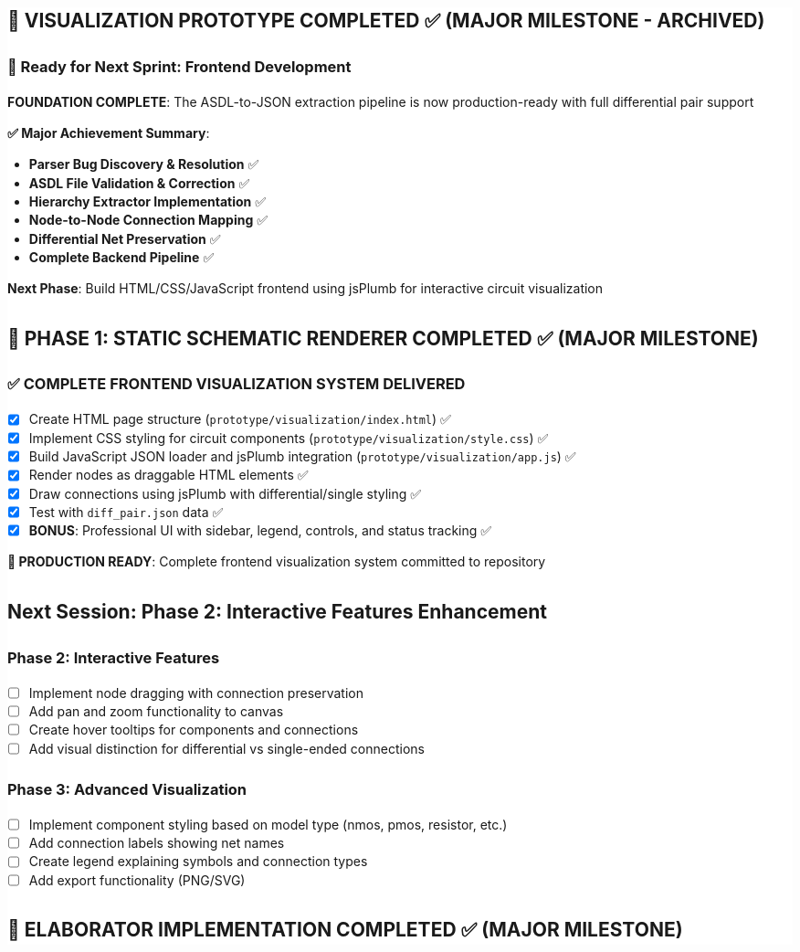 
## 🎉 **VISUALIZATION PROTOTYPE COMPLETED ✅** (MAJOR MILESTONE - ARCHIVED)

### **🚀 Ready for Next Sprint: Frontend Development**
**FOUNDATION COMPLETE**: The ASDL-to-JSON extraction pipeline is now production-ready with full differential pair support

**✅ Major Achievement Summary**:
- **Parser Bug Discovery & Resolution** ✅
- **ASDL File Validation & Correction** ✅  
- **Hierarchy Extractor Implementation** ✅
- **Node-to-Node Connection Mapping** ✅
- **Differential Net Preservation** ✅
- **Complete Backend Pipeline** ✅

**Next Phase**: Build HTML/CSS/JavaScript frontend using jsPlumb for interactive circuit visualization

## 🎉 **PHASE 1: STATIC SCHEMATIC RENDERER COMPLETED ✅** (MAJOR MILESTONE)

### **✅ COMPLETE FRONTEND VISUALIZATION SYSTEM DELIVERED**
- [X] Create HTML page structure (`prototype/visualization/index.html`) ✅
- [X] Implement CSS styling for circuit components (`prototype/visualization/style.css`) ✅
- [X] Build JavaScript JSON loader and jsPlumb integration (`prototype/visualization/app.js`) ✅
- [X] Render nodes as draggable HTML elements ✅
- [X] Draw connections using jsPlumb with differential/single styling ✅
- [X] Test with `diff_pair.json` data ✅
- [X] **BONUS**: Professional UI with sidebar, legend, controls, and status tracking ✅

**🚀 PRODUCTION READY**: Complete frontend visualization system committed to repository

## Next Session: **Phase 2: Interactive Features Enhancement**

### **Phase 2: Interactive Features** 
- [ ] Implement node dragging with connection preservation
- [ ] Add pan and zoom functionality to canvas
- [ ] Create hover tooltips for components and connections
- [ ] Add visual distinction for differential vs single-ended connections

### **Phase 3: Advanced Visualization**
- [ ] Implement component styling based on model type (nmos, pmos, resistor, etc.)
- [ ] Add connection labels showing net names
- [ ] Create legend explaining symbols and connection types
- [ ] Add export functionality (PNG/SVG)

## 🎉 **ELABORATOR IMPLEMENTATION COMPLETED ✅** (MAJOR MILESTONE)

